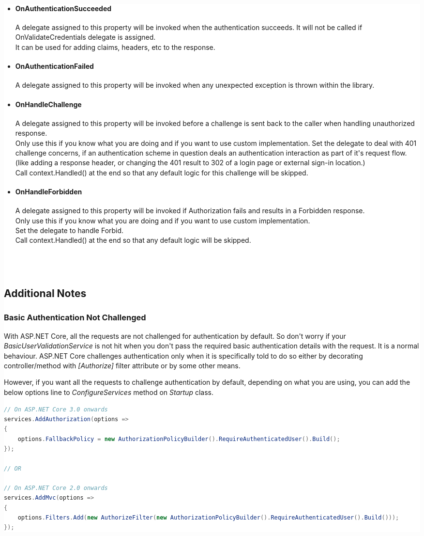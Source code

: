 - #### OnAuthenticationSucceeded  
	A delegate assigned to this property will be invoked when the authentication succeeds. It will not be called if OnValidateCredentials delegate is assigned.  
	It can be used for adding claims, headers, etc to the response.

- #### OnAuthenticationFailed  
	A delegate assigned to this property will be invoked when any unexpected exception is thrown within the library.

- #### OnHandleChallenge  
	A delegate assigned to this property will be invoked before a challenge is sent back to the caller when handling unauthorized response.  
	Only use this if you know what you are doing and if you want to use custom implementation.  Set the delegate to deal with 401 challenge concerns, if an authentication scheme in question deals an authentication interaction as part of it's request flow. (like adding a response header, or changing the 401 result to 302 of a login page or external sign-in location.)  
	Call context.Handled() at the end so that any default logic for this challenge will be skipped.

- #### OnHandleForbidden  
	A delegate assigned to this property will be invoked if Authorization fails and results in a Forbidden response.  
	Only use this if you know what you are doing and if you want to use custom implementation.  
	Set the delegate to handle Forbid.  
	Call context.Handled() at the end so that any default logic will be skipped.

<br/>
<br/>

## Additional Notes

### Basic Authentication Not Challenged
With ASP.NET Core, all the requests are not challenged for authentication by default. So don't worry if your *BasicUserValidationService* is not hit when you don't pass the required basic authentication details with the request. It is a normal behaviour. ASP.NET Core challenges authentication only when it is specifically told to do so either by decorating controller/method with *[Authorize]* filter attribute or by some other means. 

However, if you want all the requests to challenge authentication by default, depending on what you are using, you can add the below options line to *ConfigureServices* method on *Startup* class.

```C#
// On ASP.NET Core 3.0 onwards
services.AddAuthorization(options =>
{
	options.FallbackPolicy = new AuthorizationPolicyBuilder().RequireAuthenticatedUser().Build();
});

// OR

// On ASP.NET Core 2.0 onwards
services.AddMvc(options => 
{
	options.Filters.Add(new AuthorizeFilter(new AuthorizationPolicyBuilder().RequireAuthenticatedUser().Build()));
});
```
  
